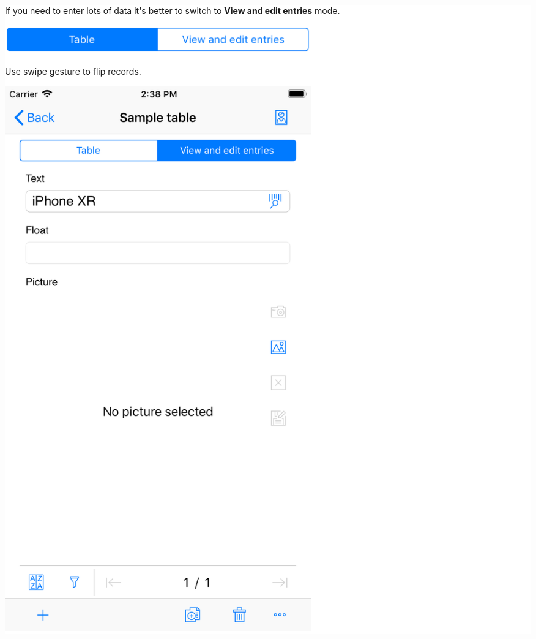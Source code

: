 If you need to enter lots of data it's better to switch to **View and edit entries** mode.

<img src="../images/getting_started/ios_edit_mode.png" style="width:500px"/>


Use swipe gesture to flip records.

<img src="../images/getting_started/ios_edit_data.png" style="width:500px"/>
